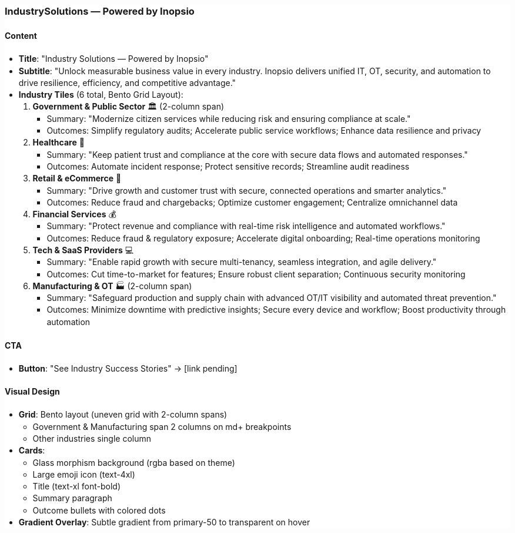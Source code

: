 
### IndustrySolutions — Powered by Inopsio

#### Content
- **Title**: "Industry Solutions — Powered by Inopsio"
- **Subtitle**: "Unlock measurable business value in every industry. Inopsio delivers unified IT, OT, security, and automation to drive resilience, efficiency, and competitive advantage."
- **Industry Tiles** (6 total, Bento Grid Layout):
  1. **Government & Public Sector** 🏛️ (2-column span)
     - Summary: "Modernize citizen services while reducing risk and ensuring compliance at scale."
     - Outcomes: Simplify regulatory audits; Accelerate public service workflows; Enhance data resilience and privacy
  2. **Healthcare** 🏥
     - Summary: "Keep patient trust and compliance at the core with secure data flows and automated responses."
     - Outcomes: Automate incident response; Protect sensitive records; Streamline audit readiness
  3. **Retail & eCommerce** 🛒
     - Summary: "Drive growth and customer trust with secure, connected operations and smarter analytics."
     - Outcomes: Reduce fraud and chargebacks; Optimize customer engagement; Centralize omnichannel data
  4. **Financial Services** 💰
     - Summary: "Protect revenue and compliance with real-time risk intelligence and automated workflows."
     - Outcomes: Reduce fraud & regulatory exposure; Accelerate digital onboarding; Real-time operations monitoring
  5. **Tech & SaaS Providers** 💻
     - Summary: "Enable rapid growth with secure multi-tenancy, seamless integration, and agile delivery."
     - Outcomes: Cut time-to-market for features; Ensure robust client separation; Continuous security monitoring
  6. **Manufacturing & OT** 🏭 (2-column span)
     - Summary: "Safeguard production and supply chain with advanced OT/IT visibility and automated threat prevention."
     - Outcomes: Minimize downtime with predictive insights; Secure every device and workflow; Boost productivity through automation

#### CTA
- **Button**: "See Industry Success Stories" → [link pending]

#### Visual Design
- **Grid**: Bento layout (uneven grid with 2-column spans)
  - Government & Manufacturing span 2 columns on md+ breakpoints
  - Other industries single column
- **Cards**:
  - Glass morphism background (rgba based on theme)
  - Large emoji icon (text-4xl)
  - Title (text-xl font-bold)
  - Summary paragraph
  - Outcome bullets with colored dots
- **Gradient Overlay**: Subtle gradient from primary-50 to transparent on hover
